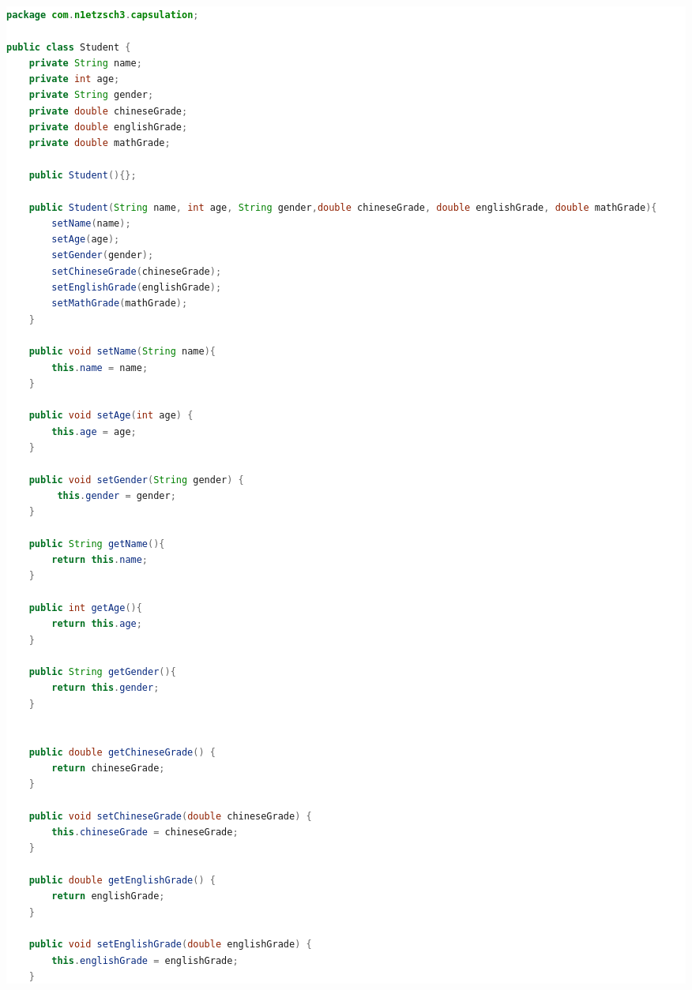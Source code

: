 ```java
package com.n1etzsch3.capsulation;

public class Student {
    private String name;
    private int age;
    private String gender;
    private double chineseGrade;
    private double englishGrade;
    private double mathGrade;

    public Student(){};

    public Student(String name, int age, String gender,double chineseGrade, double englishGrade, double mathGrade){
        setName(name);
        setAge(age);
        setGender(gender);
        setChineseGrade(chineseGrade);
        setEnglishGrade(englishGrade);
        setMathGrade(mathGrade);
    }

    public void setName(String name){
        this.name = name;
    }

    public void setAge(int age) {
        this.age = age;
    }

    public void setGender(String gender) {
         this.gender = gender;
    }

    public String getName(){
        return this.name;
    }

    public int getAge(){
        return this.age;
    }

    public String getGender(){
        return this.gender;
    }


    public double getChineseGrade() {
        return chineseGrade;
    }

    public void setChineseGrade(double chineseGrade) {
        this.chineseGrade = chineseGrade;
    }

    public double getEnglishGrade() {
        return englishGrade;
    }

    public void setEnglishGrade(double englishGrade) {
        this.englishGrade = englishGrade;
    }

```